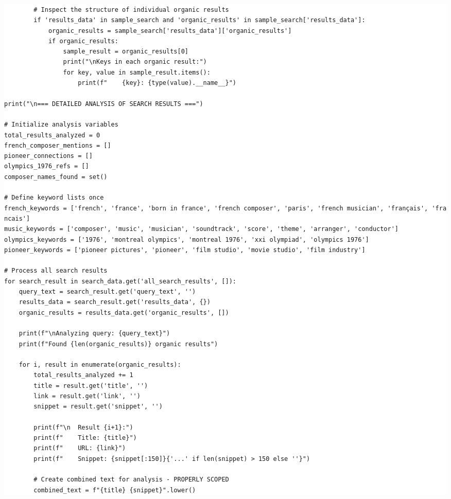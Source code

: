             # Inspect the structure of individual organic results
            if 'results_data' in sample_search and 'organic_results' in sample_search['results_data']:
                organic_results = sample_search['results_data']['organic_results']
                if organic_results:
                    sample_result = organic_results[0]
                    print("\nKeys in each organic result:")
                    for key, value in sample_result.items():
                        print(f"    {key}: {type(value).__name__}")
    
    print("\n=== DETAILED ANALYSIS OF SEARCH RESULTS ===")
    
    # Initialize analysis variables
    total_results_analyzed = 0
    french_composer_mentions = []
    pioneer_connections = []
    olympics_1976_refs = []
    composer_names_found = set()
    
    # Define keyword lists once
    french_keywords = ['french', 'france', 'born in france', 'french composer', 'paris', 'french musician', 'français', 'francais']
    music_keywords = ['composer', 'music', 'musician', 'soundtrack', 'score', 'theme', 'arranger', 'conductor']
    olympics_keywords = ['1976', 'montreal olympics', 'montreal 1976', 'xxi olympiad', 'olympics 1976']
    pioneer_keywords = ['pioneer pictures', 'pioneer', 'film studio', 'movie studio', 'film industry']
    
    # Process all search results
    for search_result in search_data.get('all_search_results', []):
        query_text = search_result.get('query_text', '')
        results_data = search_result.get('results_data', {})
        organic_results = results_data.get('organic_results', [])
        
        print(f"\nAnalyzing query: {query_text}")
        print(f"Found {len(organic_results)} organic results")
        
        for i, result in enumerate(organic_results):
            total_results_analyzed += 1
            title = result.get('title', '')
            link = result.get('link', '')
            snippet = result.get('snippet', '')
            
            print(f"\n  Result {i+1}:")
            print(f"    Title: {title}")
            print(f"    URL: {link}")
            print(f"    Snippet: {snippet[:150]}{'...' if len(snippet) > 150 else ''}")
            
            # Create combined text for analysis - PROPERLY SCOPED
            combined_text = f"{title} {snippet}".lower()
            